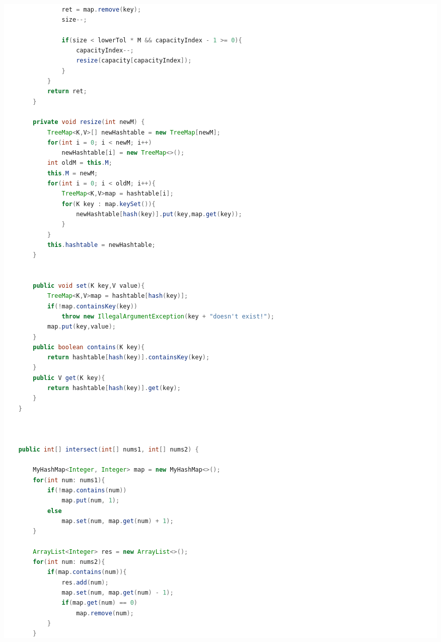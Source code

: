 ```java
                ret = map.remove(key);
                size--;

                if(size < lowerTol * M && capacityIndex - 1 >= 0){
                    capacityIndex--;
                    resize(capacity[capacityIndex]);
                }
            }
            return ret;
        }

        private void resize(int newM) {
            TreeMap<K,V>[] newHashtable = new TreeMap[newM];
            for(int i = 0; i < newM; i++)
                newHashtable[i] = new TreeMap<>();
            int oldM = this.M;
            this.M = newM;
            for(int i = 0; i < oldM; i++){
                TreeMap<K,V>map = hashtable[i];
                for(K key : map.keySet()){
                    newHashtable[hash(key)].put(key,map.get(key));
                }
            }
            this.hashtable = newHashtable;
        }


        public void set(K key,V value){
            TreeMap<K,V>map = hashtable[hash(key)];
            if(!map.containsKey(key))
                throw new IllegalArgumentException(key + "doesn't exist!");
            map.put(key,value);
        }
        public boolean contains(K key){
            return hashtable[hash(key)].containsKey(key);
        }
        public V get(K key){
            return hashtable[hash(key)].get(key);
        }
    }

    
    
    public int[] intersect(int[] nums1, int[] nums2) {

        MyHashMap<Integer, Integer> map = new MyHashMap<>();
        for(int num: nums1){
            if(!map.contains(num))
                map.put(num, 1);
            else
                map.set(num, map.get(num) + 1);
        }

        ArrayList<Integer> res = new ArrayList<>();
        for(int num: nums2){
            if(map.contains(num)){
                res.add(num);
                map.set(num, map.get(num) - 1);
                if(map.get(num) == 0)
                    map.remove(num);
            }
        }

```